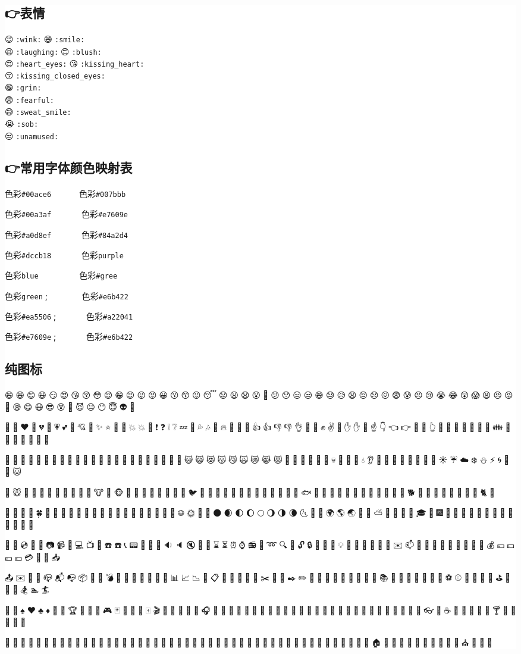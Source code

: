 ## 👉表情

😉 `:wink:` 😄 `:smile:`  
😆 `:laughing:` 😊 `:blush:`  
😍 `:heart_eyes:` 😘 `:kissing_heart:`  
😚 `:kissing_closed_eyes:`  
😁 `:grin:`  
😨 `:fearful:`  
😅 `:sweat_smile:`  
😭 `:sob:`  
😒 `:unamused:`

## 👉常用字体颜色映射表

色彩`#00ace6`      色彩`#007bbb`

色彩`#00a3af`       色彩`#e7609e`

色彩`#a0d8ef`       色彩`#84a2d4`

色彩`#dccb18`       色彩`purple`

色彩`blue`         色彩`#gree`

色彩`green` ;        色彩`#e6b422`

色彩`#ea5506` ;       色彩`#a22041`

色彩`#e7609e` ;       色彩`#e6b422`

## 纯图标

😄 😆 😊 😃 😏 😍 😘 😚 😳 😌 😁 😉 😜 😝 😀 😗 😙 😛 😴 😟 😦 😧 😮 😬 😕 😯 😑 😒 😅 😓 😥 😩 😔 😞 😖 😨 😰 😣 😢 😭 😂 😲 😱 😫 😠 😡 😤 😪 😋 😷 😎 😵 👿 😈 😐 😶 😇 👽 💛

💙 💜 ❤️ 💚 💔 💓 💗 💕 💞 💘 💖 ✨ ⭐️ 🌟 💫 💥 💥 💢 ❗️ ❓ ❕ ❔ 💤 💨 💦 🎶 🎵 🔥 💩 💩 💩 👍 👍 👎 👎 👌 👊 👊 ✊ ✌️ 👋 ✋ ✋ 👐 ☝️ 👇 👈 👉 🙌 🙏 👆 👏 💪 🤘 🖕 🏃 🏃 👫 👪 👬 👭 💃 👯 🙆 🙅 💁

🙋 👰 🙎 🙍 🙇 💑 💆 💇 💅 👦 👧 👩 👨 👶 👵 👴 👱 👲 👳 👷 👮 👼 👸 😺 😸 😻 😽 😼 🙀 😿 😹 😾 👹 👺 🙈 🙉 🙊 💂 💀 🐾 👄 💋 💧 👂 👀 👃 👅 💌 👤 👥 💬 💭 ☀️ ☔️ ☁️ ❄️ ⛄️ ⚡️ 🌀 🌁 🌊 🐱

🐶 🐭 🐹 🐰 🐺 🐸 🐯 🐨 🐻 🐷 🐽 🐮 🐗 🐵 🐒 🐴 🐎 🐫 🐑 🐘 🐼 🐍 🐦 🐤 🐥 🐣 🐔 🐧 🐢 🐛 🐝 🐜 🐞 🐌 🐙 🐠 🐟 🐳 🐋 🐬 🐄 🐏 🐀 🐃 🐅 🐇 🐉 🐐 🐓 🐕 🐖 🐁 🐂 🐲 🐡 🐊 🐪 🐆 🐈 🐩

🐾 💐 🌸 🌷 🍀 🌹 🌻 🌺 🍁 🍃 🍂 🌿 🍄 🌵 🌴 🌲 🌳 🌰 🌱 🌼 🌾 🐚 🌐 🌞 🌝 🌚 🌑 🌒 🌓 🌔 🌕 🌖 🌗 🌘 🌜 🌛 🌙 🌍 🌎 🌏 🌋 🌌 ⛅️ 🎍 💝 🎎 🎒 🎓 🎏 🎆 🎇 🎐 🎑 🎃 👻 🎅 🎄 🎁 🔔 🔕 🎋 🎉 🎊

🎈 🔮 💿 📀 💾 📷 📹 🎥 💻 📺 📱 ☎️ ☎️ 📞 📟 📠 💽 📼 🔉 🔈 🔇 📢 📣 ⌛️ ⏳ ⏰ ⌚️ 📻 📡 ➿ 🔍 🔎 🔓 🔒 🔏 🔐 🔑 💡 🔦 🔆 🔅 🔌 🔋 📲 ✉️ 📫 📮 🛀 🛁 🚿 🚽 🔧 🔩 🔨 💺 💰 💴 💵 💷 💶 💳 💸 📧 📥

📤 ✉️ 📨 📯 📪 📬 📭 📦 🚪 🚬 💣 🔫 🔪 💊 💉 📄 📃 📑 📊 📈 📉 📜 📋 📆 📅 📇 📁 📂 ✂️ 📌 📎 ✒️ ✏️ 📏 📐 📕 📗 📘 📙 📓 📔 📒 📚 🔖 📛 🔬 🔭 📰 🏈 🏀 ⚽️ ⚾️ 🎾 🎱 🏉 🎳 ⛳️ 🚵 🚴 🏇 🏂 🏊 🏄

🎿 👾 ♠️ ♥️ ♣️ ♦️ 💎 💍 🏆 🎼 🎹 🎻 🎮 🃏 🎴 🎲 🎯 🀄️ 🎬 📝 📝 📖 🎨 🎤 🎧 🎺 🎷 🎸 👞 👡 👠 💄 👢 👕 👕 👔 👚 👗 🎽 👖 👘 👙 🎀 🎩 👑 👒 👞 🌂 💼 👜 👝 👛 👓 🎣 ☕️ 🍵 🍶 🍼 🍺 🍻 🍸 🍹 🍷 🍴 🍕 🍔

🍟 🍗 🍖 🍝 🍛 🍤 🍱 🍣 🍥 🍙 🍘 🍚 🍜 🍲 🍢 🍡 🥚 🍞 🍩 🍮 🍦 🍨 🍧 🎂 🍰 🍪 🍫 🍬 🍭 🍯 🍎 🍏 🍊 🍋 🍒 🍇 🍉 🍓 🍑 🍈 🍌 🍐 🍍 🍠 🍆 🍅 🌽 🏠 🏡 🏫 🏢 🏣 🏥 🏦 🏪 🏩 🏨 💒 ⛪️ 🏬 🏤 🌇
